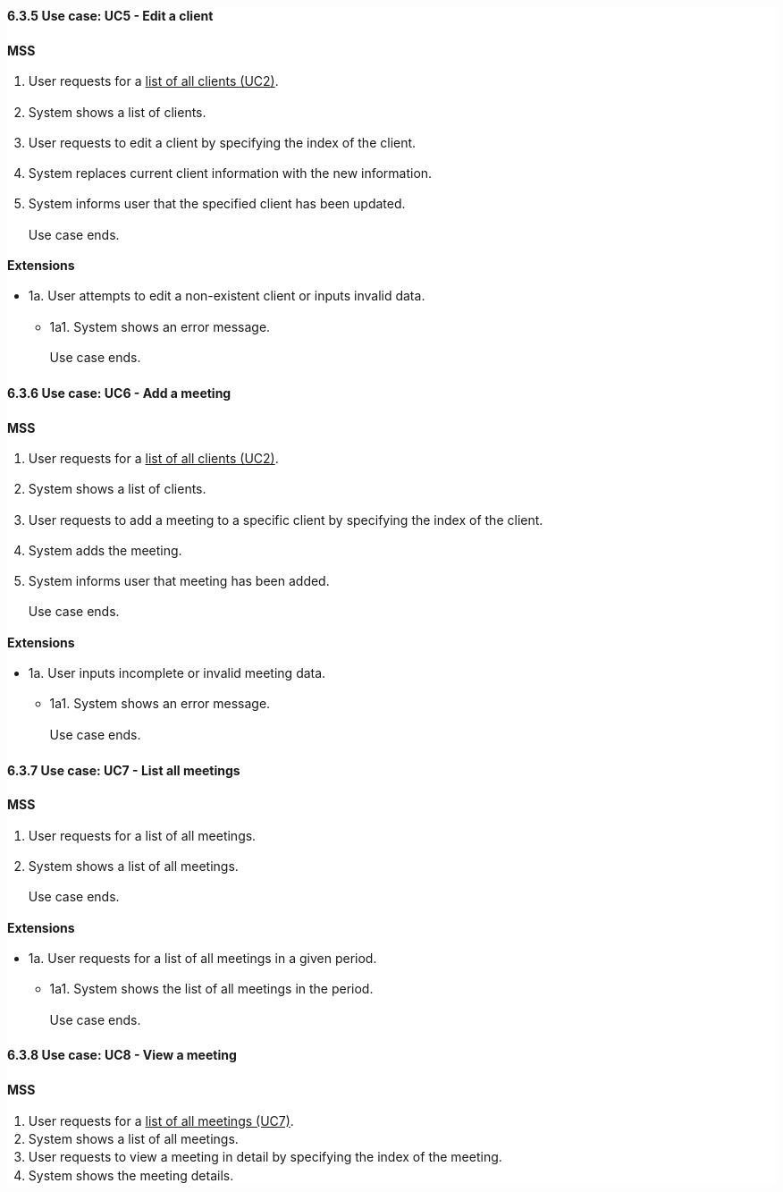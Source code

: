 #### 6.3.5 Use case: UC5 - Edit a client

**MSS**

1. User requests for a [list of all clients (UC2)](#632-use-case-uc2---list-all-clients).
2. System shows a list of clients.
3. User requests to edit a client by specifying the index of the client.
4. System replaces current client information with the new information.
5. System informs user that the specified client has been updated.

   Use case ends.

**Extensions**

* 1a. User attempts to edit a non-existent client or inputs invalid data.
    * 1a1. System shows an error message.

      Use case ends.

#### 6.3.6 Use case: UC6 - Add a meeting

**MSS**

1. User requests for a [list of all clients (UC2)](#632-use-case-uc2---list-all-clients).
2. System shows a list of clients. 
3. User requests to add a meeting to a specific client by specifying the index of the client. 
4. System adds the meeting. 
5. System informs user that meeting has been added.

   Use case ends.

**Extensions**

* 1a. User inputs incomplete or invalid meeting data.
    * 1a1. System shows an error message.

      Use case ends.

#### 6.3.7 Use case: UC7 - List all meetings

**MSS**

1. User requests for a list of all meetings.
2. System shows a list of all meetings.

   Use case ends.

**Extensions**

* 1a. User requests for a list of all meetings in a given period.
    * 1a1. System shows the list of all meetings in the period.

      Use case ends.

#### 6.3.8 Use case: UC8 - View a meeting

**MSS**

1. User requests for a [list of all meetings (UC7)](#637-use-case-uc7---list-all-meetings).
2. System shows a list of all meetings.
3. User requests to view a meeting in detail by specifying the index of the meeting.
4. System shows the meeting details.
